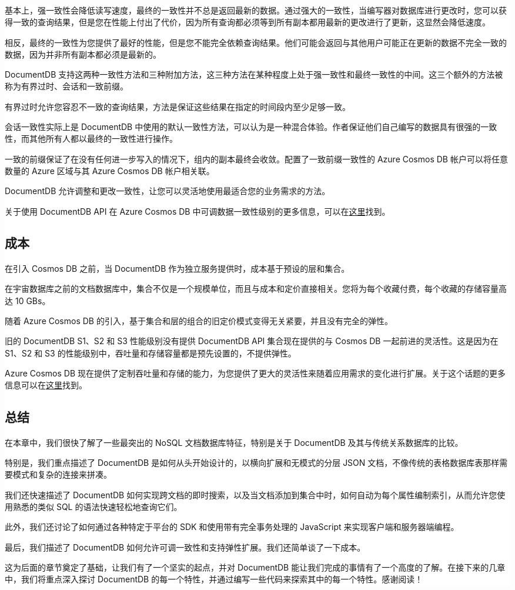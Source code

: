 基本上，强一致性会降低读写速度，最终的一致性并不总是返回最新的数据。通过强大的一致性，当编写器对数据库进行更改时，您可以获得一致的查询结果，但是您在性能上付出了代价，因为所有查询都必须等到所有副本都用最新的更改进行了更新，这显然会降低速度。

相反，最终的一致性为您提供了最好的性能，但是您不能完全依赖查询结果。他们可能会返回与其他用户可能正在更新的数据不完全一致的数据，因为并非所有副本都必须是最新的。

DocumentDB 支持这两种一致性方法和三种附加方法，这三种方法在某种程度上处于强一致性和最终一致性的中间。这三个额外的方法被称为有界过时、会话和一致前缀。

有界过时允许您容忍不一致的查询结果，方法是保证这些结果在指定的时间段内至少足够一致。

会话一致性实际上是 DocumentDB 中使用的默认一致性方法，可以认为是一种混合体验。作者保证他们自己编写的数据具有很强的一致性，而其他所有人都以最终的一致性进行操作。

一致的前缀保证了在没有任何进一步写入的情况下，组内的副本最终会收敛。配置了一致前缀一致性的 Azure Cosmos DB 帐户可以将任意数量的 Azure 区域与其 Azure Cosmos DB 帐户相关联。

DocumentDB 允许调整和更改一致性，让您可以灵活地使用最适合您的业务需求的方法。

关于使用 DocumentDB API 在 Azure Cosmos DB 中可调数据一致性级别的更多信息，可以在[这里](https://docs.microsoft.com/en-us/azure/documentdb/documentdb-consistency-levels)找到。

## 成本

在引入 Cosmos DB 之前，当 DocumentDB 作为独立服务提供时，成本基于预设的层和集合。

在宇宙数据库之前的文档数据库中，集合不仅是一个规模单位，而且与成本和定价直接相关。您将为每个收藏付费，每个收藏的存储容量高达 10 GBs。

随着 Azure Cosmos DB 的引入，基于集合和层的组合的旧定价模式变得无关紧要，并且没有完全的弹性。

旧的 DocumentDB S1、S2 和 S3 性能级别没有提供 DocumentDB API 集合现在提供的与 Cosmos DB 一起前进的灵活性。这是因为在 S1、S2 和 S3 的性能级别中，吞吐量和存储容量都是预先设置的，不提供弹性。

Azure Cosmos DB 现在提供了定制吞吐量和存储的能力，为您提供了更大的灵活性来随着应用需求的变化进行扩展。关于这个话题的更多信息可以在[这里](https://docs.microsoft.com/en-us/azure/documentdb/documentdb-performance-levels#why-retired)找到。

## 总结

在本章中，我们很快了解了一些最突出的 NoSQL 文档数据库特征，特别是关于 DocumentDB 及其与传统关系数据库的比较。

特别是，我们重点描述了 DocumentDB 是如何从头开始设计的，以横向扩展和无模式的分层 JSON 文档，不像传统的表格数据库表那样需要模式和复杂的连接来拼凑。

我们还快速描述了 DocumentDB 如何实现跨文档的即时搜索，以及当文档添加到集合中时，如何自动为每个属性编制索引，从而允许您使用熟悉的类似 SQL 的语法快速轻松地查询它们。

此外，我们还讨论了如何通过各种特定于平台的 SDK 和使用带有完全事务处理的 JavaScript 来实现客户端和服务器端编程。

最后，我们描述了 DocumentDB 如何允许可调一致性和支持弹性扩展。我们还简单谈了一下成本。

这为后面的章节奠定了基础，让我们有了一个坚实的起点，并对 DocumentDB 能让我们完成的事情有了一个高度的了解。在接下来的几章中，我们将重点深入探讨 DocumentDB 的每一个特性，并通过编写一些代码来探索其中的每一个特性。感谢阅读！